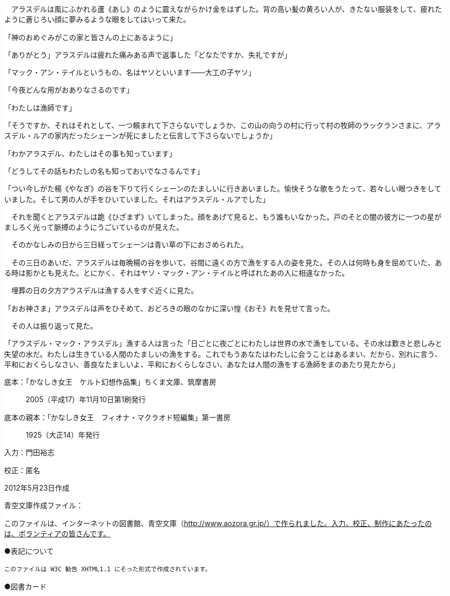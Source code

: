 　アラスデルは風にふかれる蘆《あし》のように震えながらかけ金をはずした。背の高い髪の黄ろい人が、きたない服装をして、疲れたように蒼じろい顔に夢みるような眼をしてはいって来た。

「神のおめぐみがこの家と皆さんの上にあるように」

「ありがとう」アラスデルは疲れた痛みある声で返事した「どなたですか、失礼ですが」

「マック・アン・テイルというもの、名はヤソといいます――大工の子ヤソ」

「今夜どんな用がおありなさるのです」

「わたしは漁師です」

「そうですか、それはそれとして、一つ頼まれて下さらないでしょうか、この山の向うの村に行って村の牧師のラックランさまに、アラスデル・ルアの家内だったシェーンが死にましたと伝言して下さらないでしょうか」

「わかアラスデル、わたしはその事も知っています」

「どうしてその話もわたしの名も知っておいでなさるんです」

「つい今しがた楊《やなぎ》の谷を下りて行くシェーンのたましいに行きあいました。愉快そうな歌をうたって、若々しい眼つきをしていました。そして男の人が手をひいていました。それはアラスデル・ルアでした」

　それを聞くとアラスデルは跪《ひざまず》いてしまった。顔をあげて見ると、もう誰もいなかった。戸のそとの闇の彼方に一つの星がましろく光って脈搏のようにうごいているのが見えた。

　そのかなしみの日から三日経ってシェーンは青い草の下におさめられた。

　その三日のあいだ、アラスデルは毎晩楊の谷を歩いて、谷間に遠くの方で漁をする人の姿を見た。その人は何時も身を屈めていた、ある時は影かとも見えた。とにかく、それはヤソ・マック・アン・テイルと呼ばれたあの人に相違なかった。

　埋葬の日の夕方アラスデルは漁する人をすぐ近くに見た。

「おお神さま」アラスデルは声をひそめて、おどろきの眼のなかに深い惶《おそ》れを見せて言った。

　その人は振り返って見た。

「アラスデル・マック・アラスデル」漁する人は言った「日ごとに夜ごとにわたしは世界の水で漁をしている。その水は歎きと悲しみと失望の水だ。わたしは生きている人間のたましいの漁をする。これでもうあなたはわたしに会うことはあるまい、だから、別れに言う、平和におくらしなさい、善良なたましいよ、平和におくらしなさい、あなたは人間の漁をする漁師をまのあたり見たから」













底本：「かなしき女王　ケルト幻想作品集」ちくま文庫、筑摩書房

　　　2005（平成17）年11月10日第1刷発行

底本の親本：「かなしき女王　フィオナ・マクラオド短編集」第一書房

　　　1925（大正14）年発行

入力：門田裕志

校正：匿名

2012年5月23日作成

青空文庫作成ファイル：

このファイルは、インターネットの図書館、青空文庫（http://www.aozora.gr.jp/）で作られました。入力、校正、制作にあたったのは、ボランティアの皆さんです。











●表記について


	このファイルは W3C 勧告 XHTML1.1 にそった形式で作成されています。







●図書カード